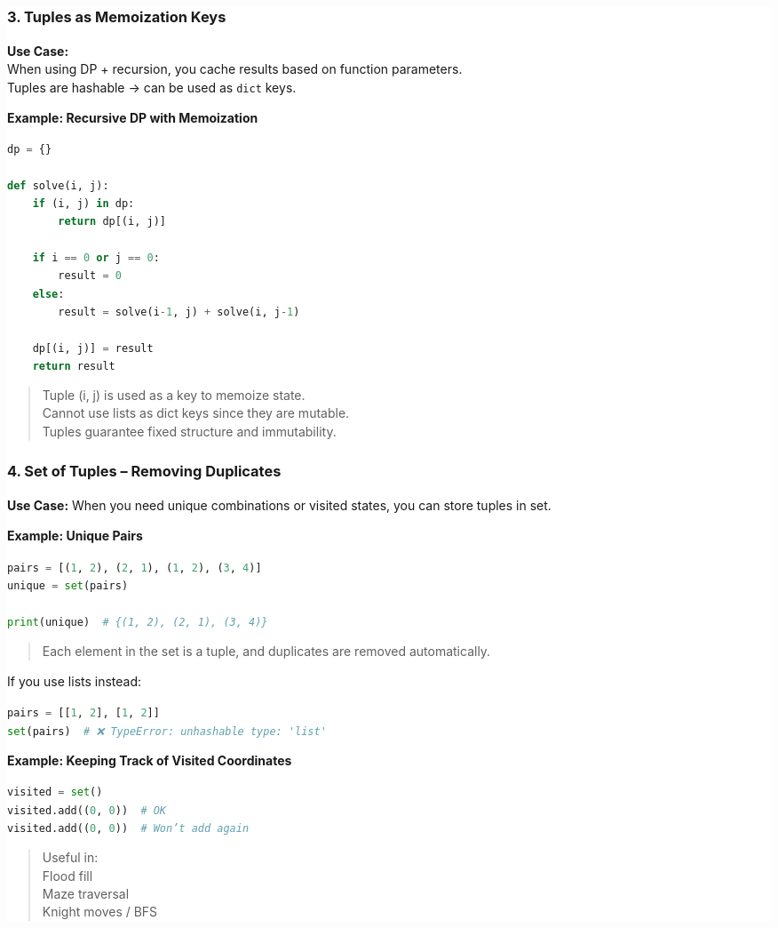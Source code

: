 ### 3. Tuples as Memoization Keys
**Use Case:**   
When using DP + recursion, you cache results based on function parameters.  
Tuples are hashable → can be used as `dict` keys.  

**Example: Recursive DP with Memoization** 
```python
dp = {}

def solve(i, j):
    if (i, j) in dp:
        return dp[(i, j)]
    
    if i == 0 or j == 0:
        result = 0
    else:
        result = solve(i-1, j) + solve(i, j-1)

    dp[(i, j)] = result
    return result
```
> Tuple (i, j) is used as a key to memoize state.  
> Cannot use lists as dict keys since they are mutable.  
> Tuples guarantee fixed structure and immutability.  

### 4. Set of Tuples – Removing Duplicates
**Use Case:** When you need unique combinations or visited states, you can store tuples in set.

**Example: Unique Pairs**
```python
pairs = [(1, 2), (2, 1), (1, 2), (3, 4)]
unique = set(pairs)

print(unique)  # {(1, 2), (2, 1), (3, 4)}
```
> Each element in the set is a tuple, and duplicates are removed automatically.

If you use lists instead:
```python
pairs = [[1, 2], [1, 2]]
set(pairs)  # ❌ TypeError: unhashable type: 'list'
```
**Example: Keeping Track of Visited Coordinates**
```python
visited = set()
visited.add((0, 0))  # OK
visited.add((0, 0))  # Won’t add again
```
> Useful in:  
> Flood fill  
> Maze traversal  
> Knight moves / BFS  

